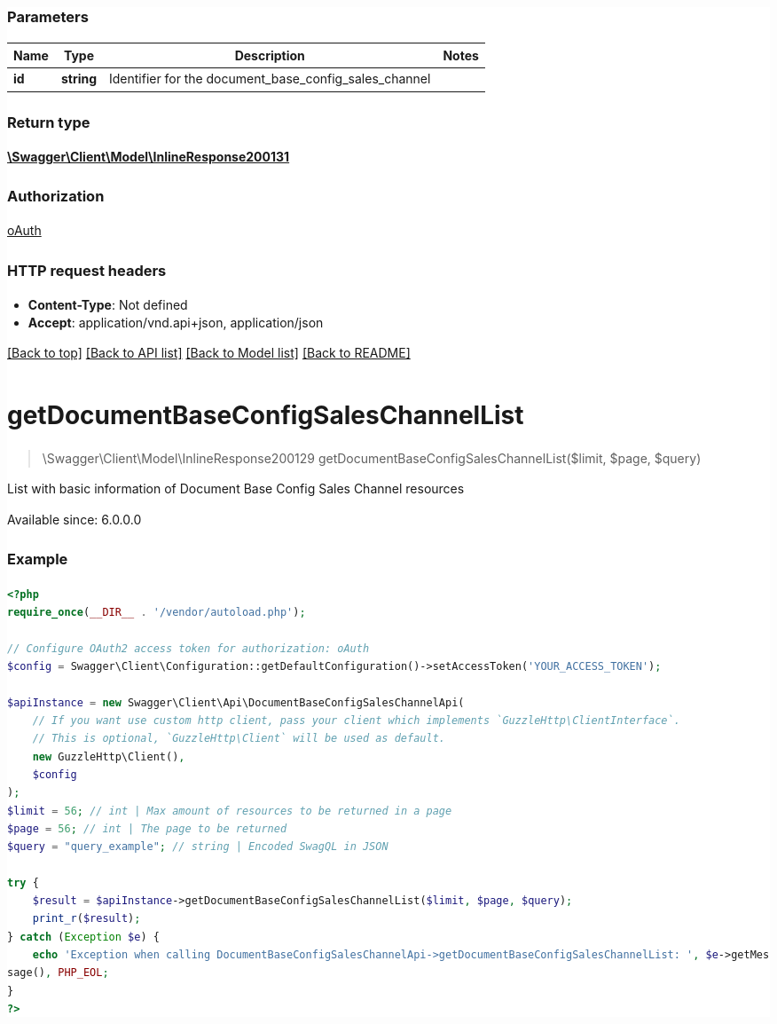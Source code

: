 ### Parameters

Name | Type | Description  | Notes
------------- | ------------- | ------------- | -------------
 **id** | **string**| Identifier for the document_base_config_sales_channel |

### Return type

[**\Swagger\Client\Model\InlineResponse200131**](../Model/InlineResponse200131.md)

### Authorization

[oAuth](../../README.md#oAuth)

### HTTP request headers

 - **Content-Type**: Not defined
 - **Accept**: application/vnd.api+json, application/json

[[Back to top]](#) [[Back to API list]](../../README.md#documentation-for-api-endpoints) [[Back to Model list]](../../README.md#documentation-for-models) [[Back to README]](../../README.md)

# **getDocumentBaseConfigSalesChannelList**
> \Swagger\Client\Model\InlineResponse200129 getDocumentBaseConfigSalesChannelList($limit, $page, $query)

List with basic information of Document Base Config Sales Channel resources

Available since: 6.0.0.0

### Example
```php
<?php
require_once(__DIR__ . '/vendor/autoload.php');

// Configure OAuth2 access token for authorization: oAuth
$config = Swagger\Client\Configuration::getDefaultConfiguration()->setAccessToken('YOUR_ACCESS_TOKEN');

$apiInstance = new Swagger\Client\Api\DocumentBaseConfigSalesChannelApi(
    // If you want use custom http client, pass your client which implements `GuzzleHttp\ClientInterface`.
    // This is optional, `GuzzleHttp\Client` will be used as default.
    new GuzzleHttp\Client(),
    $config
);
$limit = 56; // int | Max amount of resources to be returned in a page
$page = 56; // int | The page to be returned
$query = "query_example"; // string | Encoded SwagQL in JSON

try {
    $result = $apiInstance->getDocumentBaseConfigSalesChannelList($limit, $page, $query);
    print_r($result);
} catch (Exception $e) {
    echo 'Exception when calling DocumentBaseConfigSalesChannelApi->getDocumentBaseConfigSalesChannelList: ', $e->getMessage(), PHP_EOL;
}
?>
```
